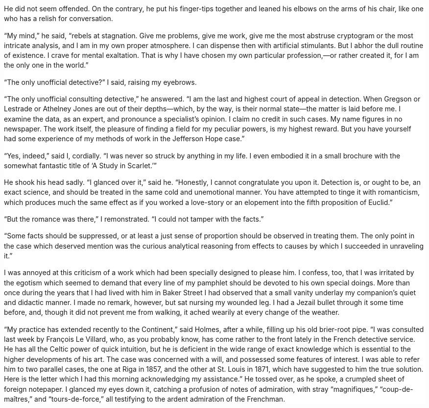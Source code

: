 He did not seem offended. On the contrary, he put his finger-tips
together and leaned his elbows on the arms of his chair, like one who
has a relish for conversation.

“My mind,” he said, “rebels at stagnation. Give me problems, give me
work, give me the most abstruse cryptogram or the most intricate
analysis, and I am in my own proper atmosphere. I can dispense then
with artificial stimulants. But I abhor the dull routine of existence.
I crave for mental exaltation. That is why I have chosen my own
particular profession,—or rather created it, for I am the only one in
the world.”

“The only unofficial detective?” I said, raising my eyebrows.

“The only unofficial consulting detective,” he answered. “I am the last
and highest court of appeal in detection. When Gregson or Lestrade or
Athelney Jones are out of their depths—which, by the way, is their
normal state—the matter is laid before me. I examine the data, as an
expert, and pronounce a specialist’s opinion. I claim no credit in such
cases. My name figures in no newspaper. The work itself, the pleasure
of finding a field for my peculiar powers, is my highest reward. But
you have yourself had some experience of my methods of work in the
Jefferson Hope case.”

“Yes, indeed,” said I, cordially. “I was never so struck by anything in
my life. I even embodied it in a small brochure with the somewhat
fantastic title of ‘A Study in Scarlet.’”

He shook his head sadly. “I glanced over it,” said he. “Honestly, I
cannot congratulate you upon it. Detection is, or ought to be, an exact
science, and should be treated in the same cold and unemotional manner.
You have attempted to tinge it with romanticism, which produces much
the same effect as if you worked a love-story or an elopement into the
fifth proposition of Euclid.”

“But the romance was there,” I remonstrated. “I could not tamper with
the facts.”

“Some facts should be suppressed, or at least a just sense of
proportion should be observed in treating them. The only point in the
case which deserved mention was the curious analytical reasoning from
effects to causes by which I succeeded in unraveling it.”

I was annoyed at this criticism of a work which had been specially
designed to please him. I confess, too, that I was irritated by the
egotism which seemed to demand that every line of my pamphlet should be
devoted to his own special doings. More than once during the years that
I had lived with him in Baker Street I had observed that a small vanity
underlay my companion’s quiet and didactic manner. I made no remark,
however, but sat nursing my wounded leg. I had a Jezail bullet through
it some time before, and, though it did not prevent me from walking, it
ached wearily at every change of the weather.

“My practice has extended recently to the Continent,” said Holmes,
after a while, filling up his old brier-root pipe. “I was consulted
last week by François Le Villard, who, as you probably know, has come
rather to the front lately in the French detective service. He has all
the Celtic power of quick intuition, but he is deficient in the wide
range of exact knowledge which is essential to the higher developments
of his art. The case was concerned with a will, and possessed some
features of interest. I was able to refer him to two parallel cases,
the one at Riga in 1857, and the other at St. Louis in 1871, which have
suggested to him the true solution. Here is the letter which I had this
morning acknowledging my assistance.” He tossed over, as he spoke, a
crumpled sheet of foreign notepaper. I glanced my eyes down it,
catching a profusion of notes of admiration, with stray “magnifiques,”
“coup-de-maîtres,” and “tours-de-force,” all testifying to the ardent
admiration of the Frenchman.